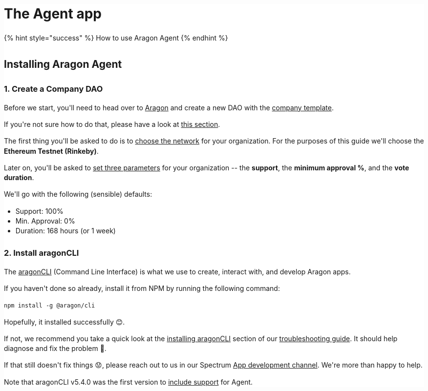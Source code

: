 # The Agent app

{% hint style="success" %}
How to use Aragon Agent
{% endhint %}

## Installing Aragon Agent

### 1. Create a Company DAO <a href="#1-create-a-company-dao" id="1-create-a-company-dao"></a>

Before we start, you'll need to head over to [Aragon](https://rinkeby.aragon.org) and create a new DAO with the [company template](https://github.com/aragon/dao-templates/tree/master/templates/company).

If you're not sure how to do that, please have a look at [this section](https://help.aragon.org/article/30-create-a-new-company-organization).

The first thing you'll be asked to do is to [choose the network](https://help.aragon.org/article/4-about-aragon) for your organization. For the purposes of this guide we'll choose the **Ethereum Testnet (Rinkeby)**.

Later on, you'll be asked to [set three parameters](https://help.aragon.org/article/30-create-a-new-company-organization#set) for your organization -- the **support**, the **minimum approval %**, and the **vote duration**.

We'll go with the following (sensible) defaults:

* Support: 100%
* Min. Approval: 0%
* Duration: 168 hours (or 1 week)

### [ ](https://hack.aragon.org/docs/guides-use-agent#2-install-aragoncli)2. Install aragonCLI <a href="#2-install-aragoncli" id="2-install-aragoncli"></a>

The [aragonCLI](https://hack.aragon.org/docs/cli-intro) (Command Line Interface) is what we use to create, interact with, and develop Aragon apps.

If you haven't done so already, install it from NPM by running the following command:

`npm install -g @aragon/cli`

Hopefully, it installed successfully 😊.

If not, we recommend you take a quick look at the [installing aragonCLI](https://hack.aragon.org/docs/guides-faq.html#installing-aragoncli) section of our [troubleshooting guide](https://hack.aragon.org/docs/guides-faq.html#installing-aragonCLI). It should help diagnose and fix the problem 🧐.

If that still doesn't fix things 😟, please reach out to us in our Spectrum [App development channel](https://spectrum.chat/aragon/app-development). We're more than happy to help.

Note that aragonCLI v5.4.0 was the first version to [include support](https://blog.aragon.one/aragon-agent-beta-release/) for Agent.
